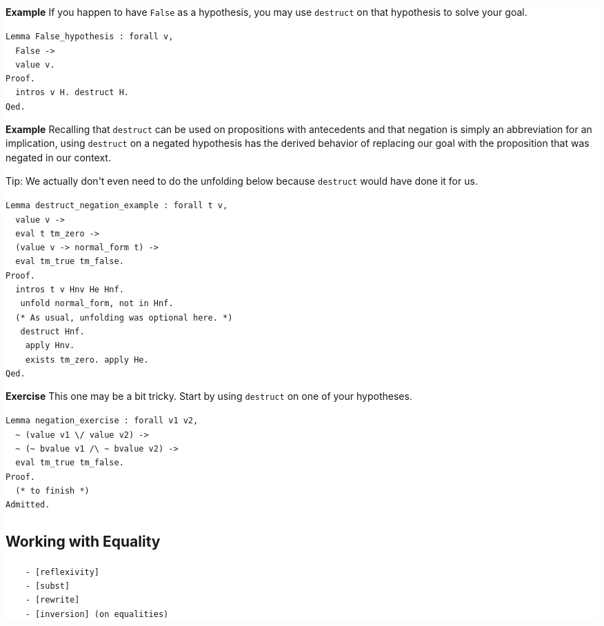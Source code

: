 **Example** If you happen to have `False` as a hypothesis, you may use
`destruct` on that hypothesis to solve your goal.
 
``` code
Lemma False_hypothesis : forall v,
  False ->
  value v.
Proof.
  intros v H. destruct H.
Qed.
```

**Example** Recalling that `destruct` can be used on propositions with
antecedents and that negation is simply an abbreviation for an implication,
using `destruct` on a negated hypothesis has the derived behavior of replacing
our goal with the proposition that was negated in our context.

Tip: We actually don't even need to do the unfolding below because `destruct`
would have done it for us.
 
``` code
Lemma destruct_negation_example : forall t v,
  value v ->
  eval t tm_zero ->
  (value v -> normal_form t) ->
  eval tm_true tm_false.
Proof.
  intros t v Hnv He Hnf.
   unfold normal_form, not in Hnf.
  (* As usual, unfolding was optional here. *)
   destruct Hnf.
    apply Hnv.
    exists tm_zero. apply He.
Qed.
```

**Exercise** This one may be a bit tricky. Start by using `destruct` on one of
your hypotheses.
 
``` code
Lemma negation_exercise : forall v1 v2,
  ~ (value v1 \/ value v2) ->
  ~ (~ bvalue v1 /\ ~ bvalue v2) ->
  eval tm_true tm_false.
Proof.
  (* to finish *)
Admitted.
```


## Working with Equality

``` code
    - [reflexivity]
    - [subst]
    - [rewrite]
    - [inversion] (on equalities)
```
